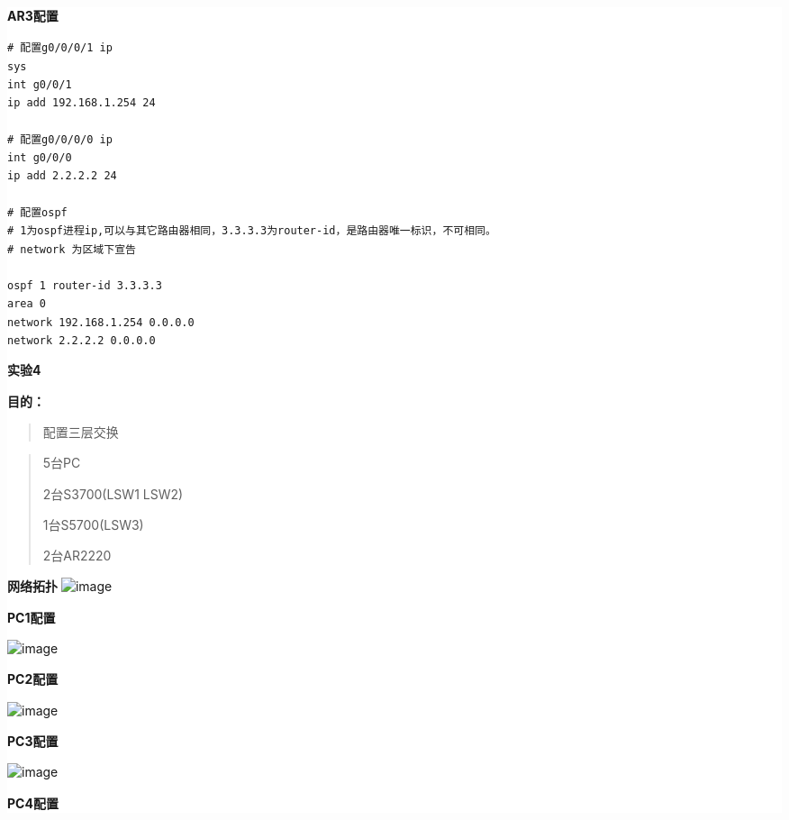**AR3配置**

```
# 配置g0/0/0/1 ip
sys
int g0/0/1
ip add 192.168.1.254 24

# 配置g0/0/0/0 ip
int g0/0/0
ip add 2.2.2.2 24

# 配置ospf
# 1为ospf进程ip,可以与其它路由器相同，3.3.3.3为router-id，是路由器唯一标识，不可相同。
# network 为区域下宣告

ospf 1 router-id 3.3.3.3
area 0
network 192.168.1.254 0.0.0.0
network 2.2.2.2 0.0.0.0
```

**实验4**

**目的：**

>配置三层交换
>

>5台PC
>
>2台S3700(LSW1 LSW2)
>
>1台S5700(LSW3)
>
>2台AR2220
>

**网络拓扑**
![image](https://user-images.githubusercontent.com/48900845/115961516-4db78300-a549-11eb-9f46-cd6a5cd3b4e6.png)

**PC1配置**

![image](https://user-images.githubusercontent.com/48900845/115961694-1f867300-a54a-11eb-93f2-05466f5b4d55.png)

**PC2配置**

![image](https://user-images.githubusercontent.com/48900845/115961711-2e6d2580-a54a-11eb-8976-ab6c1c31d31a.png)

**PC3配置**

![image](https://user-images.githubusercontent.com/48900845/115961732-3fb63200-a54a-11eb-84c4-502ab2d6ffea.png)

**PC4配置**
